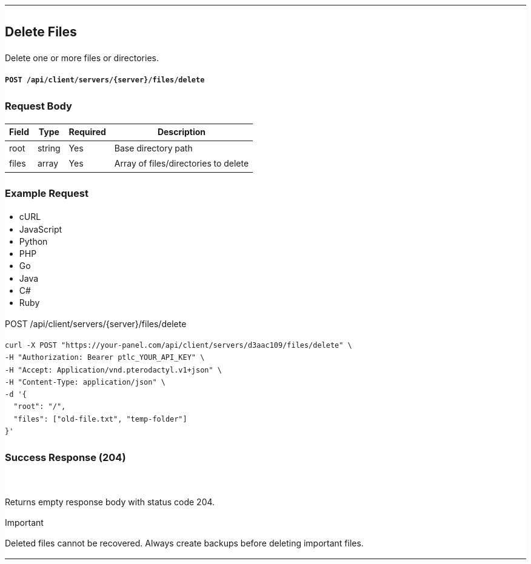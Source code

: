 * * *

Delete Files[​](#delete-files-1 "Direct link to Delete Files")
--------------------------------------------------------------

Delete one or more files or directories.

**`POST /api/client/servers/{server}/files/delete`**

### Request Body[​](#request-body-11 "Direct link to Request Body")


|Field|Type  |Required|Description                         |
|-----|------|--------|------------------------------------|
|root |string|Yes     |Base directory path                 |
|files|array |Yes     |Array of files/directories to delete|


### Example Request[​](#example-request-14 "Direct link to Example Request")

*   cURL
*   JavaScript
*   Python
*   PHP
*   Go
*   Java
*   C#
*   Ruby

POST /api/client/servers/{server}/files/delete

```
curl -X POST "https://your-panel.com/api/client/servers/d3aac109/files/delete" \
-H "Authorization: Bearer ptlc_YOUR_API_KEY" \
-H "Accept: Application/vnd.pterodactyl.v1+json" \
-H "Content-Type: application/json" \
-d '{
  "root": "/",
  "files": ["old-file.txt", "temp-folder"]
}'

```


### Success Response (204)
[​](#success-response-204-10 "Direct link to Success Response (204)")

Returns empty response body with status code 204.

Important

Deleted files cannot be recovered. Always create backups before deleting important files.

* * *
